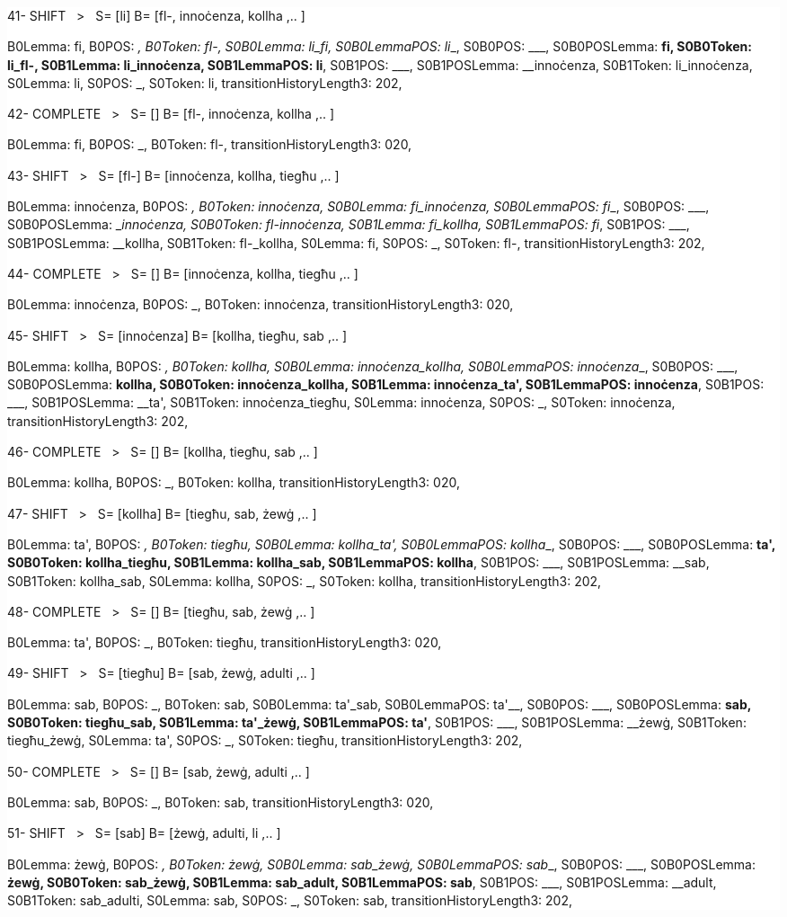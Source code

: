 41- SHIFT&nbsp;&nbsp;&nbsp;>&nbsp;&nbsp;&nbsp;S= [li]   B= [fl-, innoċenza, kollha ,.. ]

B0Lemma: fi, B0POS: _, B0Token: fl-, S0B0Lemma: li_fi, S0B0LemmaPOS: li__, S0B0POS: ___, S0B0POSLemma: __fi, S0B0Token: li_fl-, S0B1Lemma: li_innoċenza, S0B1LemmaPOS: li__, S0B1POS: ___, S0B1POSLemma: __innoċenza, S0B1Token: li_innoċenza, S0Lemma: li, S0POS: _, S0Token: li, transitionHistoryLength3: 202, 

42- COMPLETE&nbsp;&nbsp;&nbsp;>&nbsp;&nbsp;&nbsp;S= []   B= [fl-, innoċenza, kollha ,.. ]

B0Lemma: fi, B0POS: _, B0Token: fl-, transitionHistoryLength3: 020, 

43- SHIFT&nbsp;&nbsp;&nbsp;>&nbsp;&nbsp;&nbsp;S= [fl-]   B= [innoċenza, kollha, tiegħu ,.. ]

B0Lemma: innoċenza, B0POS: _, B0Token: innoċenza, S0B0Lemma: fi_innoċenza, S0B0LemmaPOS: fi__, S0B0POS: ___, S0B0POSLemma: __innoċenza, S0B0Token: fl-_innoċenza, S0B1Lemma: fi_kollha, S0B1LemmaPOS: fi__, S0B1POS: ___, S0B1POSLemma: __kollha, S0B1Token: fl-_kollha, S0Lemma: fi, S0POS: _, S0Token: fl-, transitionHistoryLength3: 202, 

44- COMPLETE&nbsp;&nbsp;&nbsp;>&nbsp;&nbsp;&nbsp;S= []   B= [innoċenza, kollha, tiegħu ,.. ]

B0Lemma: innoċenza, B0POS: _, B0Token: innoċenza, transitionHistoryLength3: 020, 

45- SHIFT&nbsp;&nbsp;&nbsp;>&nbsp;&nbsp;&nbsp;S= [innoċenza]   B= [kollha, tiegħu, sab ,.. ]

B0Lemma: kollha, B0POS: _, B0Token: kollha, S0B0Lemma: innoċenza_kollha, S0B0LemmaPOS: innoċenza__, S0B0POS: ___, S0B0POSLemma: __kollha, S0B0Token: innoċenza_kollha, S0B1Lemma: innoċenza_ta', S0B1LemmaPOS: innoċenza__, S0B1POS: ___, S0B1POSLemma: __ta', S0B1Token: innoċenza_tiegħu, S0Lemma: innoċenza, S0POS: _, S0Token: innoċenza, transitionHistoryLength3: 202, 

46- COMPLETE&nbsp;&nbsp;&nbsp;>&nbsp;&nbsp;&nbsp;S= []   B= [kollha, tiegħu, sab ,.. ]

B0Lemma: kollha, B0POS: _, B0Token: kollha, transitionHistoryLength3: 020, 

47- SHIFT&nbsp;&nbsp;&nbsp;>&nbsp;&nbsp;&nbsp;S= [kollha]   B= [tiegħu, sab, żewġ ,.. ]

B0Lemma: ta', B0POS: _, B0Token: tiegħu, S0B0Lemma: kollha_ta', S0B0LemmaPOS: kollha__, S0B0POS: ___, S0B0POSLemma: __ta', S0B0Token: kollha_tiegħu, S0B1Lemma: kollha_sab, S0B1LemmaPOS: kollha__, S0B1POS: ___, S0B1POSLemma: __sab, S0B1Token: kollha_sab, S0Lemma: kollha, S0POS: _, S0Token: kollha, transitionHistoryLength3: 202, 

48- COMPLETE&nbsp;&nbsp;&nbsp;>&nbsp;&nbsp;&nbsp;S= []   B= [tiegħu, sab, żewġ ,.. ]

B0Lemma: ta', B0POS: _, B0Token: tiegħu, transitionHistoryLength3: 020, 

49- SHIFT&nbsp;&nbsp;&nbsp;>&nbsp;&nbsp;&nbsp;S= [tiegħu]   B= [sab, żewġ, adulti ,.. ]

B0Lemma: sab, B0POS: _, B0Token: sab, S0B0Lemma: ta'_sab, S0B0LemmaPOS: ta'__, S0B0POS: ___, S0B0POSLemma: __sab, S0B0Token: tiegħu_sab, S0B1Lemma: ta'_żewġ, S0B1LemmaPOS: ta'__, S0B1POS: ___, S0B1POSLemma: __żewġ, S0B1Token: tiegħu_żewġ, S0Lemma: ta', S0POS: _, S0Token: tiegħu, transitionHistoryLength3: 202, 

50- COMPLETE&nbsp;&nbsp;&nbsp;>&nbsp;&nbsp;&nbsp;S= []   B= [sab, żewġ, adulti ,.. ]

B0Lemma: sab, B0POS: _, B0Token: sab, transitionHistoryLength3: 020, 

51- SHIFT&nbsp;&nbsp;&nbsp;>&nbsp;&nbsp;&nbsp;S= [sab]   B= [żewġ, adulti, li ,.. ]

B0Lemma: żewġ, B0POS: _, B0Token: żewġ, S0B0Lemma: sab_żewġ, S0B0LemmaPOS: sab__, S0B0POS: ___, S0B0POSLemma: __żewġ, S0B0Token: sab_żewġ, S0B1Lemma: sab_adult, S0B1LemmaPOS: sab__, S0B1POS: ___, S0B1POSLemma: __adult, S0B1Token: sab_adulti, S0Lemma: sab, S0POS: _, S0Token: sab, transitionHistoryLength3: 202, 
